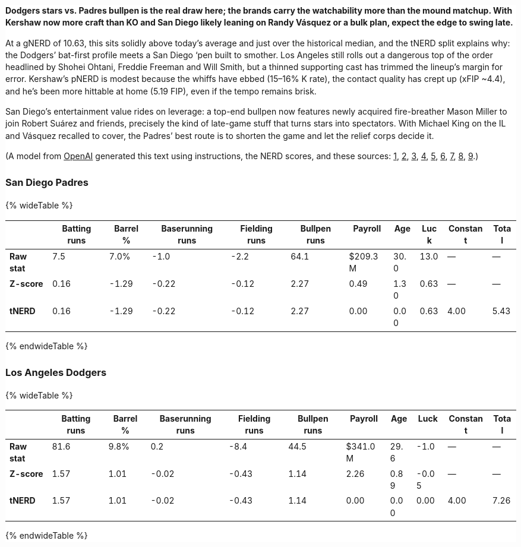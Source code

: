 **Dodgers stars vs. Padres bullpen is the real draw here; the brands carry the watchability more than the mound matchup. With Kershaw now more craft than KO and San Diego likely leaning on Randy Vásquez or a bulk plan, expect the edge to swing late.** 

At a gNERD of 10.63, this sits solidly above today’s average and just over the historical median, and the tNERD split explains why: the Dodgers’ bat-first profile meets a San Diego ‘pen built to smother. Los Angeles still rolls out a dangerous top of the order headlined by Shohei Ohtani, Freddie Freeman and Will Smith, but a thinned supporting cast has trimmed the lineup’s margin for error.  Kershaw’s pNERD is modest because the whiffs have ebbed (15–16% K rate), the contact quality has crept up (xFIP ~4.4), and he’s been more hittable at home (5.19 FIP), even if the tempo remains brisk. 

San Diego’s entertainment value rides on leverage: a top-end bullpen now features newly acquired fire-breather Mason Miller to join Robert Suárez and friends, precisely the kind of late-game stuff that turns stars into spectators.  With Michael King on the IL and Vásquez recalled to cover, the Padres’ best route is to shorten the game and let the relief corps decide it.

(A model from [OpenAI](https://www.openai.com) generated this text using instructions, the NERD scores, and these sources: [1](https://www.fangraphs.com/players/clayton-kershaw/2036/splits?position=P&season=2025&utm_source=chatgpt.com), [2](https://new.cbssports.com/fantasy/baseball/news/padres-randy-vasquez-set-to-pitch-friday-for-padres/?utm_source=chatgpt.com), [3](https://www.bleachernation.com/picks/2025/08/13/los-angeles-dodgers-vs-san-diego-padres-series-aug-15-17-odds-starting-pitchers-predictions/?utm_source=chatgpt.com), [4](https://sportssd.iheart.com/content/2025-08-15-dodgers-vs-padres-series-injured-list-aug-15-17/?utm_source=chatgpt.com), [5](https://www.fangraphs.com/players/clayton-kershaw/2036/splits?position=P&season=2025&utm_source=chatgpt.com), [6](https://www.mlb.com/padres/news/mason-miller-rumors?utm_source=chatgpt.com), [7](https://www.cbssports.com/mlb/news/mason-miller-trade-grades-padres-get-credit-for-huge-swing-as-nail-deal-with-a-return-of-top-prospect/?utm_source=chatgpt.com), [8](https://nypost.com/2025/08/14/sports/michael-king-heads-back-to-injured-list-after-one-start-in-padres-crusher/?utm_source=chatgpt.com), [9](https://new.cbssports.com/fantasy/baseball/news/padres-randy-vasquez-set-to-pitch-friday-for-padres/?utm_source=chatgpt.com).)

### San Diego Padres

{% wideTable %}

|              | Batting runs | Barrel % | Baserunning runs | Fielding runs | Bullpen runs | Payroll | Age   | Luck | Constant | Total |
| ------------ | ------------ | -------- | ----------- | -------- | ------------ | ------- | ----- | ---- | -------- | ----- |
| **Raw stat** | 7.5 | 7.0% | -1.0 | -2.2 | 64.1 | $209.3M | 30.0 | 13.0 | — | — |
| **Z-score** | 0.16 | -1.29 | -0.22 | -0.12 | 2.27 | 0.49 | 1.30 | 0.63 | — | — |
| **tNERD** | 0.16 | -1.29 | -0.22 | -0.12 | 2.27 | 0.00 | 0.00 | 0.63 | 4.00 | 5.43 |
{% endwideTable %}

### Los Angeles Dodgers

{% wideTable %}

|              | Batting runs | Barrel % | Baserunning runs | Fielding runs | Bullpen runs | Payroll | Age   | Luck | Constant | Total |
| ------------ | ------------ | -------- | ----------- | -------- | ------------ | ------- | ----- | ---- | -------- | ----- |
| **Raw stat** | 81.6 | 9.8% | 0.2 | -8.4 | 44.5 | $341.0M | 29.6 | -1.0 | — | — |
| **Z-score** | 1.57 | 1.01 | -0.02 | -0.43 | 1.14 | 2.26 | 0.89 | -0.05 | — | — |
| **tNERD** | 1.57 | 1.01 | -0.02 | -0.43 | 1.14 | 0.00 | 0.00 | 0.00 | 4.00 | 7.26 |
{% endwideTable %}
